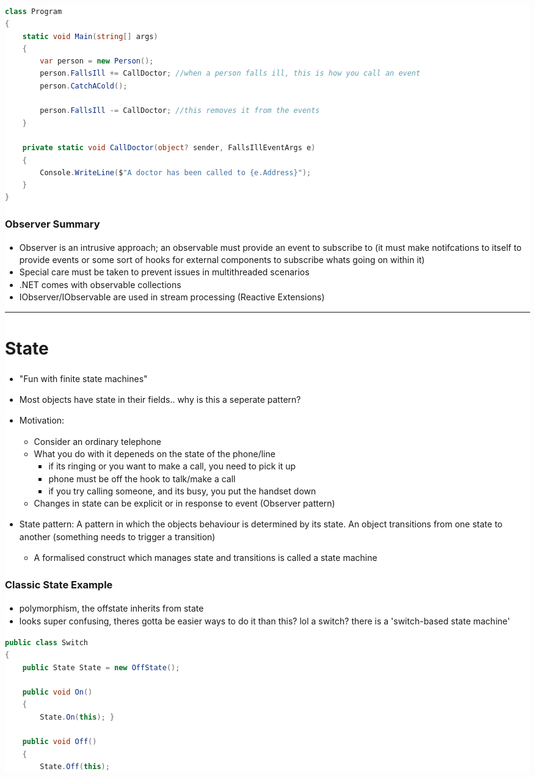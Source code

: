 ````c#
class Program
{
    static void Main(string[] args)
    {
        var person = new Person();
        person.FallsIll += CallDoctor; //when a person falls ill, this is how you call an event
        person.CatchACold();

        person.FallsIll -= CallDoctor; //this removes it from the events 
    }

    private static void CallDoctor(object? sender, FallsIllEventArgs e)
    {
        Console.WriteLine($"A doctor has been called to {e.Address}");
    }
}
````


### Observer Summary
- Observer is an intrusive approach; an observable must provide an event to subscribe to (it must make notifcations to itself to provide events or some sort of hooks for external components to subscribe whats going on within it)
- Special care must be taken to prevent issues in multithreaded scenarios
- .NET comes with observable collections 
- IObserver<T>/IObservable<T> are used in stream processing (Reactive Extensions)


---


# State 
- "Fun with finite state machines" 
- Most objects have state in their fields.. why is this a seperate pattern?
- Motivation:
  - Consider an ordinary telephone
  - What you do with it depeneds on the state of the phone/line
    - if its ringing or you want to make a call, you need to pick it up
    - phone must be off the hook to talk/make a call
    - if you try calling someone, and its busy, you put the handset down
  - Changes in state can be explicit or in response to event (Observer pattern)


- State pattern: A pattern in which the objects behaviour is determined by its state. An object transitions from one state to another (something needs to trigger a transition)
  - A formalised construct which manages state and transitions is called a state machine 


### Classic State Example
- polymorphism, the offstate inherits from state 
- looks super confusing, theres gotta be easier ways to do it than this? lol a switch? there is a 'switch-based state machine' 
````c#
public class Switch
{
    public State State = new OffState();

    public void On()
    {
        State.On(this); }

    public void Off()
    {
        State.Off(this);
````